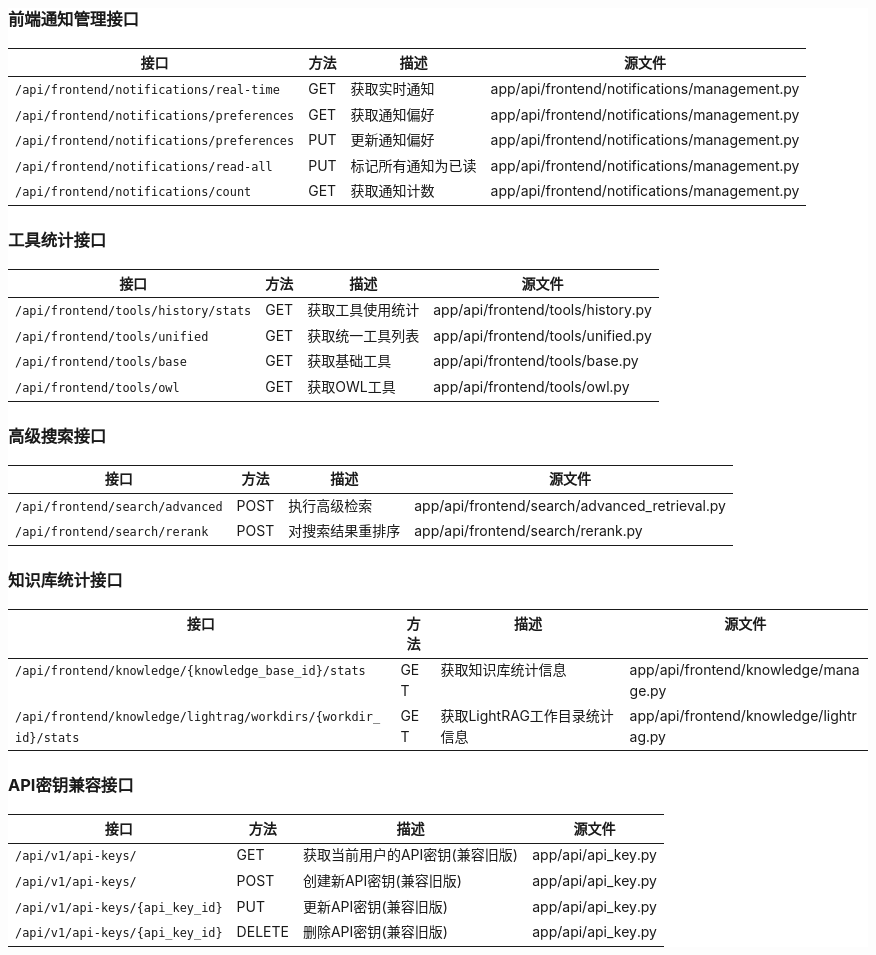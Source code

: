 ### 前端通知管理接口

| 接口 | 方法 | 描述 | 源文件 |
|------|------|------|------|
| `/api/frontend/notifications/real-time` | GET | 获取实时通知 | app/api/frontend/notifications/management.py |
| `/api/frontend/notifications/preferences` | GET | 获取通知偏好 | app/api/frontend/notifications/management.py |
| `/api/frontend/notifications/preferences` | PUT | 更新通知偏好 | app/api/frontend/notifications/management.py |
| `/api/frontend/notifications/read-all` | PUT | 标记所有通知为已读 | app/api/frontend/notifications/management.py |
| `/api/frontend/notifications/count` | GET | 获取通知计数 | app/api/frontend/notifications/management.py |

### 工具统计接口

| 接口 | 方法 | 描述 | 源文件 |
|------|------|------|------|
| `/api/frontend/tools/history/stats` | GET | 获取工具使用统计 | app/api/frontend/tools/history.py |
| `/api/frontend/tools/unified` | GET | 获取统一工具列表 | app/api/frontend/tools/unified.py |
| `/api/frontend/tools/base` | GET | 获取基础工具 | app/api/frontend/tools/base.py |
| `/api/frontend/tools/owl` | GET | 获取OWL工具 | app/api/frontend/tools/owl.py |

### 高级搜索接口

| 接口 | 方法 | 描述 | 源文件 |
|------|------|------|------|
| `/api/frontend/search/advanced` | POST | 执行高级检索 | app/api/frontend/search/advanced_retrieval.py |
| `/api/frontend/search/rerank` | POST | 对搜索结果重排序 | app/api/frontend/search/rerank.py |

### 知识库统计接口

| 接口 | 方法 | 描述 | 源文件 |
|------|------|------|------|
| `/api/frontend/knowledge/{knowledge_base_id}/stats` | GET | 获取知识库统计信息 | app/api/frontend/knowledge/manage.py |
| `/api/frontend/knowledge/lightrag/workdirs/{workdir_id}/stats` | GET | 获取LightRAG工作目录统计信息 | app/api/frontend/knowledge/lightrag.py |

### API密钥兼容接口

| 接口 | 方法 | 描述 | 源文件 |
|------|------|------|------|
| `/api/v1/api-keys/` | GET | 获取当前用户的API密钥(兼容旧版) | app/api/api_key.py |
| `/api/v1/api-keys/` | POST | 创建新API密钥(兼容旧版) | app/api/api_key.py |
| `/api/v1/api-keys/{api_key_id}` | PUT | 更新API密钥(兼容旧版) | app/api/api_key.py |
| `/api/v1/api-keys/{api_key_id}` | DELETE | 删除API密钥(兼容旧版) | app/api/api_key.py |
